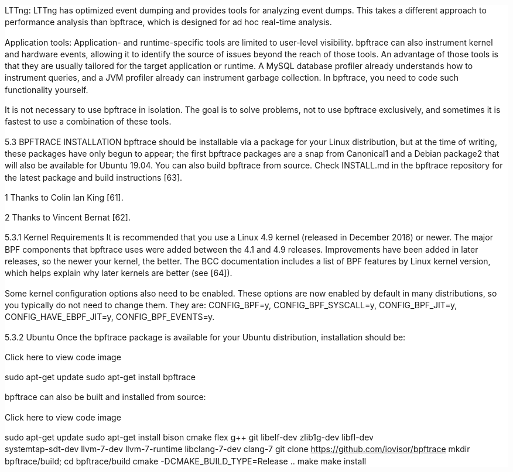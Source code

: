 LTTng: LTTng has optimized event dumping and provides tools for analyzing event dumps. This takes a different approach to performance analysis than bpftrace, which is designed for ad hoc real-time analysis.

Application tools: Application- and runtime-specific tools are limited to user-level visibility. bpftrace can also instrument kernel and hardware events, allowing it to identify the source of issues beyond the reach of those tools. An advantage of those tools is that they are usually tailored for the target application or runtime. A MySQL database profiler already understands how to instrument queries, and a JVM profiler already can instrument garbage collection. In bpftrace, you need to code such functionality yourself.

It is not necessary to use bpftrace in isolation. The goal is to solve problems, not to use bpftrace exclusively, and sometimes it is fastest to use a combination of these tools.

5.3 BPFTRACE INSTALLATION
bpftrace should be installable via a package for your Linux distribution, but at the time of writing, these packages have only begun to appear; the first bpftrace packages are a snap from Canonical1 and a Debian package2 that will also be available for Ubuntu 19.04. You can also build bpftrace from source. Check INSTALL.md in the bpftrace repository for the latest package and build instructions [63].

1 Thanks to Colin Ian King [61].

2 Thanks to Vincent Bernat [62].

5.3.1 Kernel Requirements
It is recommended that you use a Linux 4.9 kernel (released in December 2016) or newer. The major BPF components that bpftrace uses were added between the 4.1 and 4.9 releases. Improvements have been added in later releases, so the newer your kernel, the better. The BCC documentation includes a list of BPF features by Linux kernel version, which helps explain why later kernels are better (see [64]).

Some kernel configuration options also need to be enabled. These options are now enabled by default in many distributions, so you typically do not need to change them. They are: CONFIG_BPF=y, CONFIG_BPF_SYSCALL=y, CONFIG_BPF_JIT=y, CONFIG_HAVE_EBPF_JIT=y, CONFIG_BPF_EVENTS=y.

5.3.2 Ubuntu
Once the bpftrace package is available for your Ubuntu distribution, installation should be:

Click here to view code image


sudo apt-get update
sudo apt-get install bpftrace

bpftrace can also be built and installed from source:

Click here to view code image


sudo apt-get update
sudo apt-get install bison cmake flex g++ git libelf-dev zlib1g-dev libfl-dev \
  systemtap-sdt-dev llvm-7-dev llvm-7-runtime libclang-7-dev clang-7
git clone https://github.com/iovisor/bpftrace
mkdir bpftrace/build; cd bpftrace/build
cmake -DCMAKE_BUILD_TYPE=Release ..
make
make install
